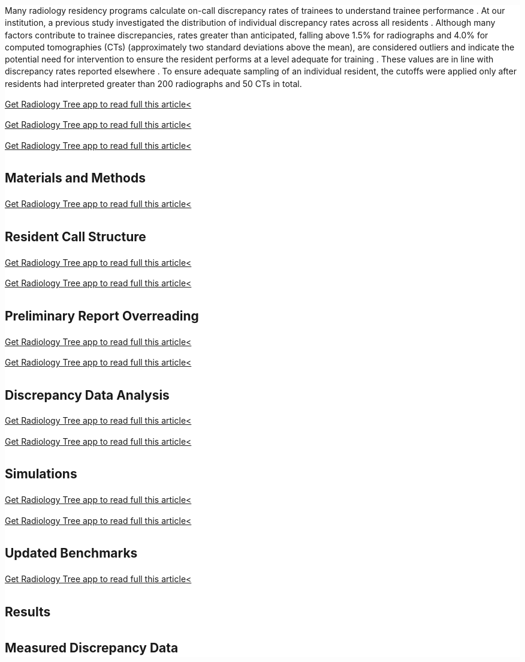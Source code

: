 Many radiology residency programs calculate on-call discrepancy rates of trainees to understand trainee performance . At our institution, a previous study investigated the distribution of individual discrepancy rates across all residents . Although many factors contribute to trainee discrepancies, rates greater than anticipated, falling above 1.5% for radiographs and 4.0% for computed tomographies (CTs) (approximately two standard deviations above the mean), are considered outliers and indicate the potential need for intervention to ensure the resident performs at a level adequate for training . These values are in line with discrepancy rates reported elsewhere . To ensure adequate sampling of an individual resident, the cutoffs were applied only after residents had interpreted greater than 200 radiographs and 50 CTs in total.

[Get Radiology Tree app to read full this article<](https://clinicalpub.com/app)

[Get Radiology Tree app to read full this article<](https://clinicalpub.com/app)

[Get Radiology Tree app to read full this article<](https://clinicalpub.com/app)

## Materials and Methods

[Get Radiology Tree app to read full this article<](https://clinicalpub.com/app)

## Resident Call Structure

[Get Radiology Tree app to read full this article<](https://clinicalpub.com/app)

[Get Radiology Tree app to read full this article<](https://clinicalpub.com/app)

## Preliminary Report Overreading

[Get Radiology Tree app to read full this article<](https://clinicalpub.com/app)

[Get Radiology Tree app to read full this article<](https://clinicalpub.com/app)

## Discrepancy Data Analysis

[Get Radiology Tree app to read full this article<](https://clinicalpub.com/app)

[Get Radiology Tree app to read full this article<](https://clinicalpub.com/app)

## Simulations

[Get Radiology Tree app to read full this article<](https://clinicalpub.com/app)

[Get Radiology Tree app to read full this article<](https://clinicalpub.com/app)

## Updated Benchmarks

[Get Radiology Tree app to read full this article<](https://clinicalpub.com/app)

## Results

## Measured Discrepancy Data
